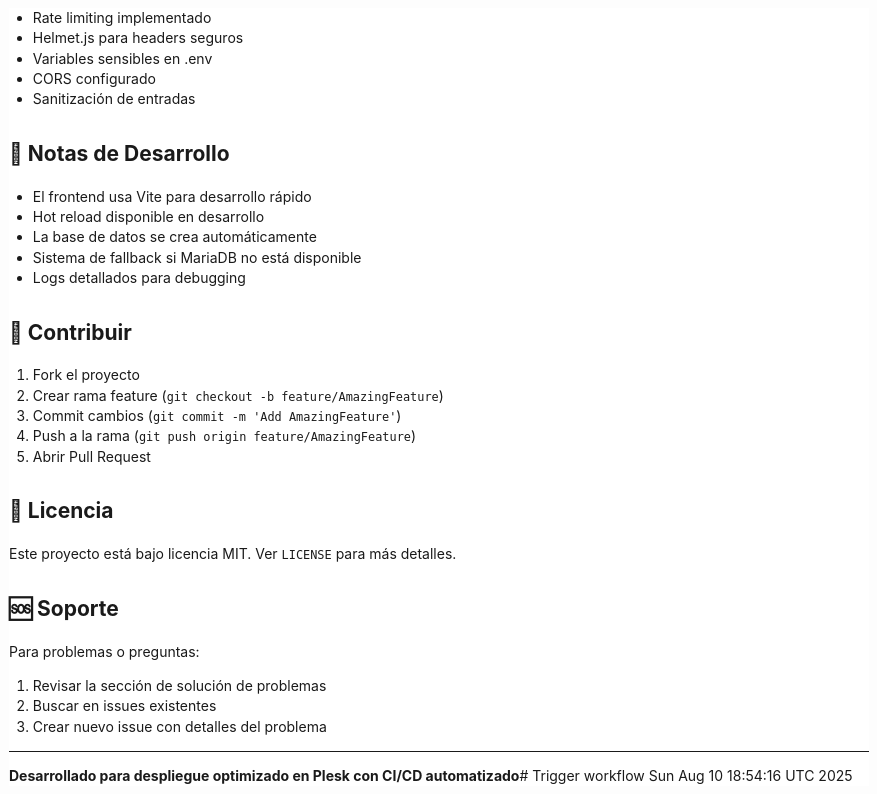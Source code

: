 - Rate limiting implementado
- Helmet.js para headers seguros
- Variables sensibles en .env
- CORS configurado
- Sanitización de entradas

## 📝 Notas de Desarrollo

- El frontend usa Vite para desarrollo rápido
- Hot reload disponible en desarrollo
- La base de datos se crea automáticamente
- Sistema de fallback si MariaDB no está disponible
- Logs detallados para debugging

## 🤝 Contribuir

1. Fork el proyecto
2. Crear rama feature (`git checkout -b feature/AmazingFeature`)
3. Commit cambios (`git commit -m 'Add AmazingFeature'`)
4. Push a la rama (`git push origin feature/AmazingFeature`)
5. Abrir Pull Request

## 📄 Licencia

Este proyecto está bajo licencia MIT. Ver `LICENSE` para más detalles.

## 🆘 Soporte

Para problemas o preguntas:
1. Revisar la sección de solución de problemas
2. Buscar en issues existentes
3. Crear nuevo issue con detalles del problema

---

**Desarrollado para despliegue optimizado en Plesk con CI/CD automatizado**# Trigger workflow Sun Aug 10 18:54:16 UTC 2025
